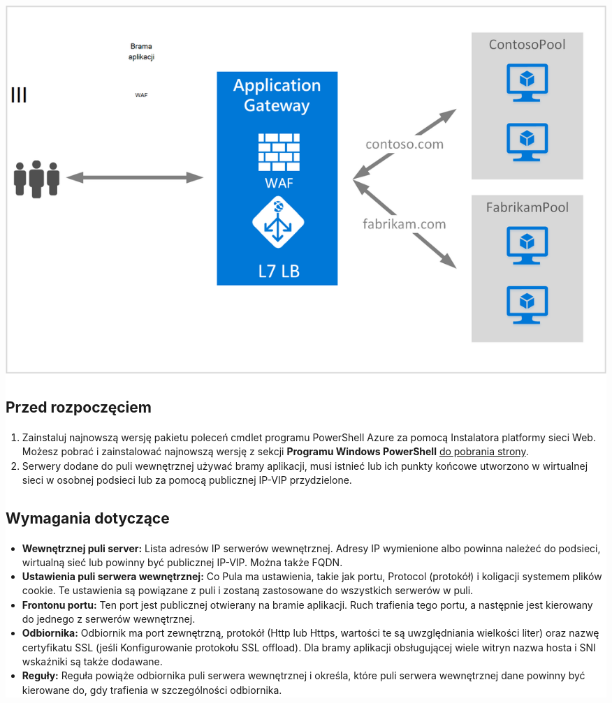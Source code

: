 ![imageURLroute](./media/application-gateway-create-multisite-azureresourcemanager-powershell/multisite.png)

## <a name="before-you-begin"></a>Przed rozpoczęciem

1. Zainstaluj najnowszą wersję pakietu poleceń cmdlet programu PowerShell Azure za pomocą Instalatora platformy sieci Web. Możesz pobrać i zainstalować najnowszą wersję z sekcji **Programu Windows PowerShell** [do pobrania strony](https://azure.microsoft.com/downloads/).
2. Serwery dodane do puli wewnętrznej używać bramy aplikacji, musi istnieć lub ich punkty końcowe utworzono w wirtualnej sieci w osobnej podsieci lub za pomocą publicznej IP-VIP przydzielone.

## <a name="requirements"></a>Wymagania dotyczące

- **Wewnętrznej puli server:** Lista adresów IP serwerów wewnętrznej. Adresy IP wymienione albo powinna należeć do podsieci, wirtualną sieć lub powinny być publicznej IP-VIP. Można także FQDN.
- **Ustawienia puli serwera wewnętrznej:** Co Pula ma ustawienia, takie jak portu, Protocol (protokół) i koligacji systemem plików cookie. Te ustawienia są powiązane z puli i zostaną zastosowane do wszystkich serwerów w puli.
- **Frontonu portu:** Ten port jest publicznej otwierany na bramie aplikacji. Ruch trafienia tego portu, a następnie jest kierowany do jednego z serwerów wewnętrznej.
- **Odbiornika:** Odbiornik ma port zewnętrzną, protokół (Http lub Https, wartości te są uwzględniania wielkości liter) oraz nazwę certyfikatu SSL (jeśli Konfigurowanie protokołu SSL offload). Dla bramy aplikacji obsługującej wiele witryn nazwa hosta i SNI wskaźniki są także dodawane.
- **Reguły:** Reguła powiąże odbiornika puli serwera wewnętrznej i określa, które puli serwera wewnętrznej dane powinny być kierowane do, gdy trafienia w szczególności odbiornika.
